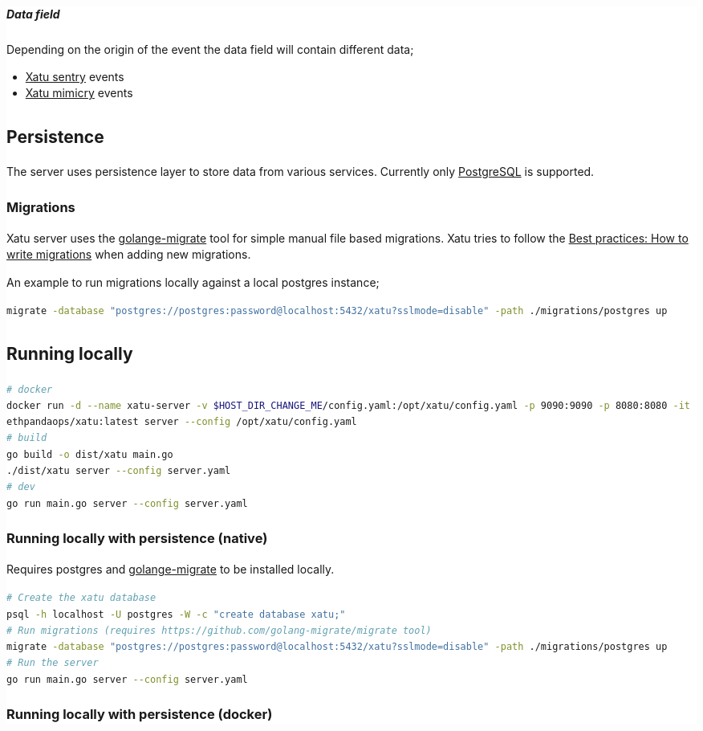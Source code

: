 ##### Data field

Depending on the origin of the event the data field will contain different data;
- [Xatu sentry](./sentry.md#events) events
- [Xatu mimicry](./mimicry.md#events) events

## Persistence

The server uses persistence layer to store data from various services. Currently only [PostgreSQL](https://www.postgresql.org/) is supported.

### Migrations

Xatu server uses the [golange-migrate](https://github.com/golang-migrate/migrate) tool for simple manual file based migrations. Xatu tries to follow the [Best practices: How to write migrations](https://github.com/golang-migrate/migrate/blob/master/MIGRATIONS.md) when adding new migrations.

An example to run migrations locally against a local postgres instance;

```bash
migrate -database "postgres://postgres:password@localhost:5432/xatu?sslmode=disable" -path ./migrations/postgres up
```

## Running locally

```bash
# docker
docker run -d --name xatu-server -v $HOST_DIR_CHANGE_ME/config.yaml:/opt/xatu/config.yaml -p 9090:9090 -p 8080:8080 -it ethpandaops/xatu:latest server --config /opt/xatu/config.yaml
# build
go build -o dist/xatu main.go
./dist/xatu server --config server.yaml
# dev
go run main.go server --config server.yaml
```

### Running locally with persistence (native)

Requires postgres and [golange-migrate](https://github.com/golang-migrate/migrate) to be installed locally.

```bash
# Create the xatu database
psql -h localhost -U postgres -W -c "create database xatu;"
# Run migrations (requires https://github.com/golang-migrate/migrate tool)
migrate -database "postgres://postgres:password@localhost:5432/xatu?sslmode=disable" -path ./migrations/postgres up
# Run the server
go run main.go server --config server.yaml
```

### Running locally with persistence (docker)

